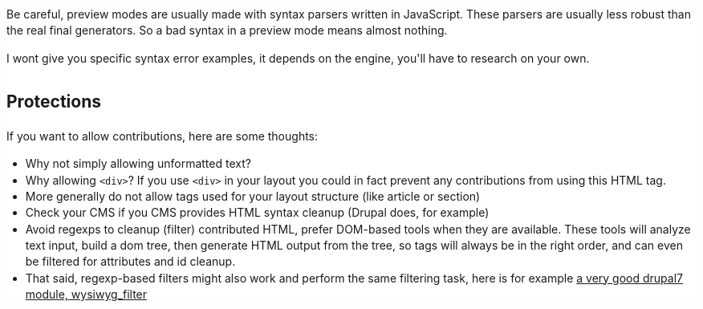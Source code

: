Be careful, preview modes are usually made with syntax parsers written in JavaScript. These
parsers are usually less robust than the real final generators. So a bad syntax
in a preview mode means almost nothing.

I wont give you specific syntax error examples, it depends on the engine, you'll
have to research on your own. 

## Protections

If you want to allow contributions, here are some thoughts:

 * Why not simply allowing unformatted text?
 * Why allowing `<div>`? If you use `<div>` in your layout you could in fact
   prevent any contributions from using this HTML tag.
 * More generally do not allow tags used for your layout structure (like article or section)
 * Check your CMS if you CMS provides HTML syntax cleanup (Drupal does, for example)
 * Avoid regexps to cleanup (filter) contributed HTML, prefer DOM-based tools
  when they are available. These tools will analyze text input, build a dom tree, then
  generate HTML output from the tree, so tags will always be in the right order,
  and can even be filtered for attributes and id cleanup.
 * That said, regexp-based filters might also work and perform the same filtering
 task, here is for example [a very good drupal7 module, wysiwyg_filter][WYSIWYGFILTER]

  [WYSIWYGFILTER]: https://www.drupal.org/project/wysiwyg_filter "Drupal WYSIWYG filter"
  [FRENCH]: http://www.makina-corpus.com/blog/metier/2016/securite-web-utiliser-du-mauvais-html-pour-sevader-dun-div-1
